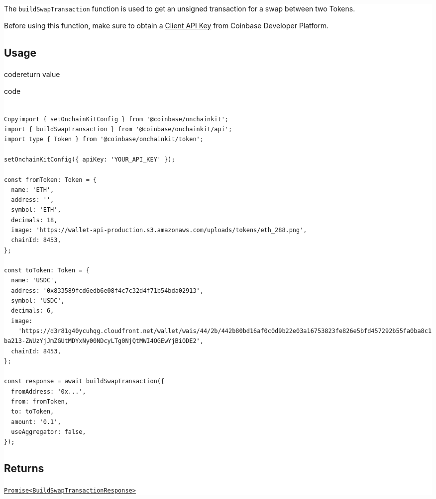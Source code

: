 The `buildSwapTransaction` function is used to get an unsigned transaction for a swap between two Tokens.

Before using this function, make sure to obtain a [Client API Key](https://portal.cdp.coinbase.com/projects/api-keys/client-key) from Coinbase Developer Platform.

## Usage

codereturn value

code

```vocs_Code

Copyimport { setOnchainKitConfig } from '@coinbase/onchainkit';
import { buildSwapTransaction } from '@coinbase/onchainkit/api';
import type { Token } from '@coinbase/onchainkit/token';

setOnchainKitConfig({ apiKey: 'YOUR_API_KEY' });

const fromToken: Token = {
  name: 'ETH',
  address: '',
  symbol: 'ETH',
  decimals: 18,
  image: 'https://wallet-api-production.s3.amazonaws.com/uploads/tokens/eth_288.png',
  chainId: 8453,
};

const toToken: Token = {
  name: 'USDC',
  address: '0x833589fcd6edb6e08f4c7c32d4f71b54bda02913',
  symbol: 'USDC',
  decimals: 6,
  image:
    'https://d3r81g40ycuhqg.cloudfront.net/wallet/wais/44/2b/442b80bd16af0c0d9b22e03a16753823fe826e5bfd457292b55fa0ba8c1ba213-ZWUzYjJmZGUtMDYxNy00NDcyLTg0NjQtMWI4OGEwYjBiODE2',
  chainId: 8453,
};

const response = await buildSwapTransaction({
  fromAddress: '0x...',
  from: fromToken,
  to: toToken,
  amount: '0.1',
  useAggregator: false,
});
```

## Returns

[`Promise<BuildSwapTransactionResponse>`](https://docs.base.org/builderkits/onchainkit/api/types#buildswaptransactionresponse)
